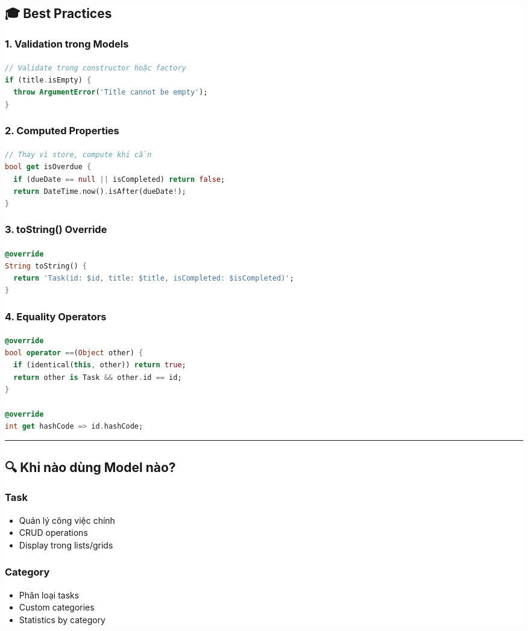 
## 🎓 Best Practices

### 1. Validation trong Models
```dart
// Validate trong constructor hoặc factory
if (title.isEmpty) {
  throw ArgumentError('Title cannot be empty');
}
```

### 2. Computed Properties
```dart
// Thay vì store, compute khi cần
bool get isOverdue {
  if (dueDate == null || isCompleted) return false;
  return DateTime.now().isAfter(dueDate!);
}
```

### 3. toString() Override
```dart
@override
String toString() {
  return 'Task(id: $id, title: $title, isCompleted: $isCompleted)';
}
```

### 4. Equality Operators
```dart
@override
bool operator ==(Object other) {
  if (identical(this, other)) return true;
  return other is Task && other.id == id;
}

@override
int get hashCode => id.hashCode;
```

---

## 🔍 Khi nào dùng Model nào?

### Task
- Quản lý công việc chính
- CRUD operations
- Display trong lists/grids

### Category
- Phân loại tasks
- Custom categories
- Statistics by category
